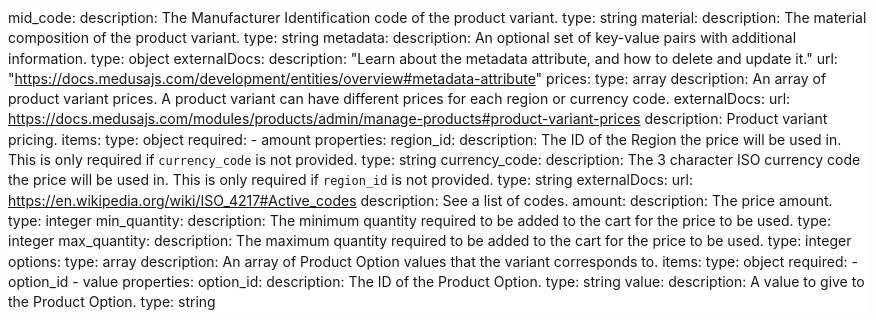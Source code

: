   mid_code:
    description: The Manufacturer Identification code of the product variant.
    type: string
  material:
    description: The material composition of the product variant.
    type: string
  metadata:
    description: An optional set of key-value pairs with additional information.
    type: object
    externalDocs:
      description: "Learn about the metadata attribute, and how to delete and update it."
      url: "https://docs.medusajs.com/development/entities/overview#metadata-attribute"
  prices:
    type: array
    description: An array of product variant prices. A product variant can have different prices for each region or currency code.
    externalDocs:
      url: https://docs.medusajs.com/modules/products/admin/manage-products#product-variant-prices
      description: Product variant pricing.
    items:
      type: object
      required:
        - amount
      properties:
        region_id:
          description: The ID of the Region the price will be used in. This is only required if `currency_code` is not provided.
          type: string
        currency_code:
          description: The 3 character ISO currency code the price will be used in. This is only required if `region_id` is not provided.
          type: string
          externalDocs:
            url: https://en.wikipedia.org/wiki/ISO_4217#Active_codes
            description: See a list of codes.
        amount:
          description: The price amount.
          type: integer
        min_quantity:
         description: The minimum quantity required to be added to the cart for the price to be used.
         type: integer
        max_quantity:
          description: The maximum quantity required to be added to the cart for the price to be used.
          type: integer
  options:
    type: array
    description: An array of Product Option values that the variant corresponds to.
    items:
      type: object
      required:
        - option_id
        - value
      properties:
        option_id:
          description: The ID of the Product Option.
          type: string
        value:
          description: A value to give to the Product Option.
          type: string
